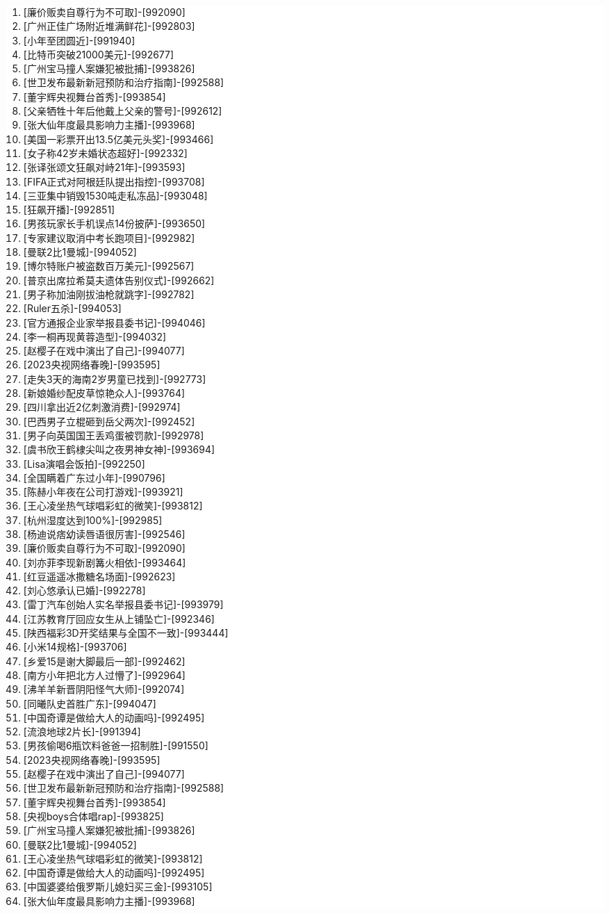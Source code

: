 1. [廉价贩卖自尊行为不可取]-[992090]
1. [广州正佳广场附近堆满鲜花]-[992803]
1. [小年至团圆近]-[991940]
1. [比特币突破21000美元]-[992677]
1. [广州宝马撞人案嫌犯被批捕]-[993826]
1. [世卫发布最新新冠预防和治疗指南]-[992588]
1. [董宇辉央视舞台首秀]-[993854]
1. [父亲牺牲十年后他戴上父亲的警号]-[992612]
1. [张大仙年度最具影响力主播]-[993968]
1. [美国一彩票开出13.5亿美元头奖]-[993466]
1. [女子称42岁未婚状态超好]-[992332]
1. [张译张颂文狂飙对峙21年]-[993593]
1. [FIFA正式对阿根廷队提出指控]-[993708]
1. [三亚集中销毁1530吨走私冻品]-[993048]
1. [狂飙开播]-[992851]
1. [男孩玩家长手机误点14份披萨]-[993650]
1. [专家建议取消中考长跑项目]-[992982]
1. [曼联2比1曼城]-[994052]
1. [博尔特账户被盗数百万美元]-[992567]
1. [普京出席拉希莫夫遗体告别仪式]-[992662]
1. [男子称加油刚拔油枪就跳字]-[992782]
1. [Ruler五杀]-[994053]
1. [官方通报企业家举报县委书记]-[994046]
1. [李一桐再现黄蓉造型]-[994032]
1. [赵樱子在戏中演出了自己]-[994077]
1. [2023央视网络春晚]-[993595]
1. [走失3天的海南2岁男童已找到]-[992773]
1. [新娘婚纱配皮草惊艳众人]-[993764]
1. [四川拿出近2亿刺激消费]-[992974]
1. [巴西男子立棍砸到岳父两次]-[992452]
1. [男子向英国国王丢鸡蛋被罚款]-[992978]
1. [虞书欣王鹤棣尖叫之夜男神女神]-[993694]
1. [Lisa演唱会饭拍]-[992250]
1. [全国瞒着广东过小年]-[990796]
1. [陈赫小年夜在公司打游戏]-[993921]
1. [王心凌坐热气球唱彩虹的微笑]-[993812]
1. [杭州湿度达到100%]-[992985]
1. [杨迪说痞幼读唇语很厉害]-[992546]
1. [廉价贩卖自尊行为不可取]-[992090]
1. [刘亦菲李现新剧篝火相依]-[993464]
1. [红豆遥遥冰撒糖名场面]-[992623]
1. [刘心悠承认已婚]-[992278]
1. [雷丁汽车创始人实名举报县委书记]-[993979]
1. [江苏教育厅回应女生从上铺坠亡]-[992346]
1. [陕西福彩3D开奖结果与全国不一致]-[993444]
1. [小米14规格]-[993706]
1. [乡爱15是谢大脚最后一部]-[992462]
1. [南方小年把北方人过懵了]-[992964]
1. [沸羊羊新晋阴阳怪气大师]-[992074]
1. [同曦队史首胜广东]-[994047]
1. [中国奇谭是做给大人的动画吗]-[992495]
1. [流浪地球2片长]-[991394]
1. [男孩偷喝6瓶饮料爸爸一招制胜]-[991550]
1. [2023央视网络春晚]-[993595]
1. [赵樱子在戏中演出了自己]-[994077]
1. [世卫发布最新新冠预防和治疗指南]-[992588]
1. [董宇辉央视舞台首秀]-[993854]
1. [央视boys合体唱rap]-[993825]
1. [广州宝马撞人案嫌犯被批捕]-[993826]
1. [曼联2比1曼城]-[994052]
1. [王心凌坐热气球唱彩虹的微笑]-[993812]
1. [中国奇谭是做给大人的动画吗]-[992495]
1. [中国婆婆给俄罗斯儿媳妇买三金]-[993105]
1. [张大仙年度最具影响力主播]-[993968]